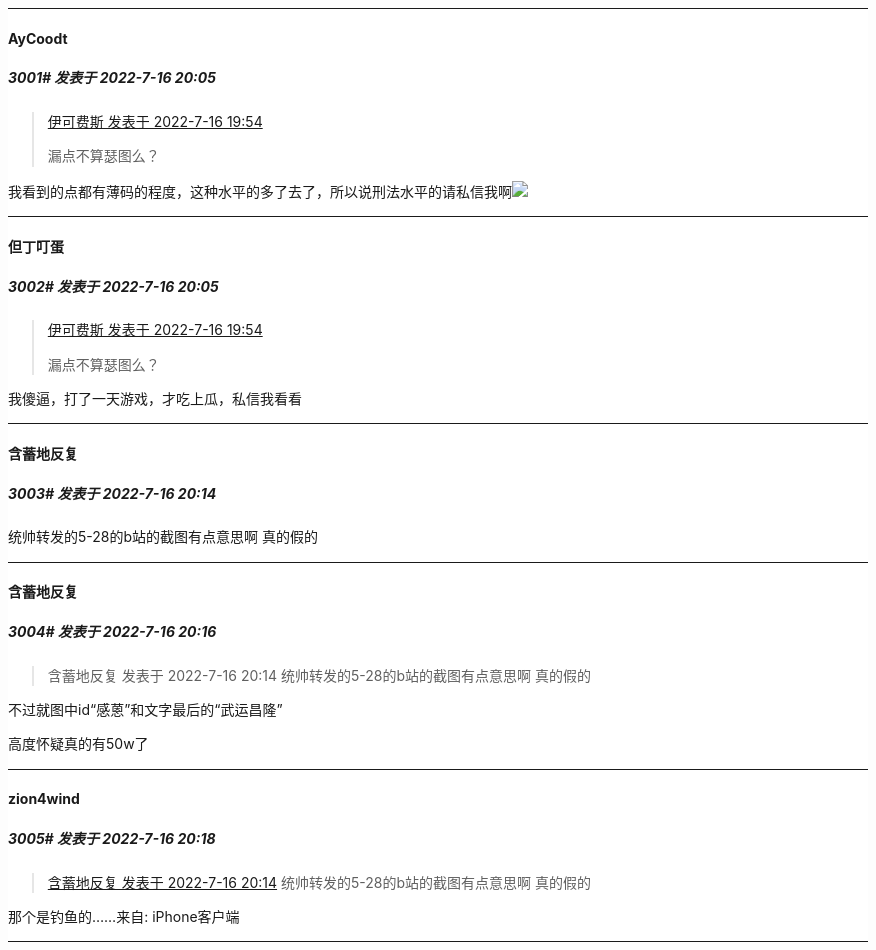 

*****

####  AyCoodt  
##### 3001#       发表于 2022-7-16 20:05

<blockquote><a href="httphttps://bbs.saraba1st.com/2b/forum.php?mod=redirect&amp;goto=findpost&amp;pid=56672018&amp;ptid=1921517" target="_blank">伊可费斯 发表于 2022-7-16 19:54</a>

漏点不算瑟图么？</blockquote>
我看到的点都有薄码的程度，这种水平的多了去了，所以说刑法水平的请私信我啊<img src="https://static.saraba1st.com/image/smiley/face2017/067.png" referrerpolicy="no-referrer">

*****

####  但丁叮蛋  
##### 3002#       发表于 2022-7-16 20:05

<blockquote><a href="httphttps://bbs.saraba1st.com/2b/forum.php?mod=redirect&amp;goto=findpost&amp;pid=56672018&amp;ptid=1921517" target="_blank">伊可费斯 发表于 2022-7-16 19:54</a>

漏点不算瑟图么？</blockquote>
我傻逼，打了一天游戏，才吃上瓜，私信我看看



*****

####  含蓄地反复  
##### 3003#       发表于 2022-7-16 20:14

统帅转发的5-28的b站的截图有点意思啊 真的假的

*****

####  含蓄地反复  
##### 3004#       发表于 2022-7-16 20:16

<blockquote>含蓄地反复 发表于 2022-7-16 20:14
统帅转发的5-28的b站的截图有点意思啊 真的假的</blockquote>
不过就图中id“感蒽”和文字最后的“武运昌隆”

高度怀疑真的有50w了

*****

####  zion4wind  
##### 3005#       发表于 2022-7-16 20:18

<blockquote><a href="httphttps://bbs.saraba1st.com/2b/forum.php?mod=redirect&amp;goto=findpost&amp;pid=56672256&amp;ptid=1921517" target="_blank"> 含蓄地反复 发表于 2022-7-16 20:14</a> 统帅转发的5-28的b站的截图有点意思啊 真的假的 </blockquote>
那个是钓鱼的……来自: iPhone客户端



*****
